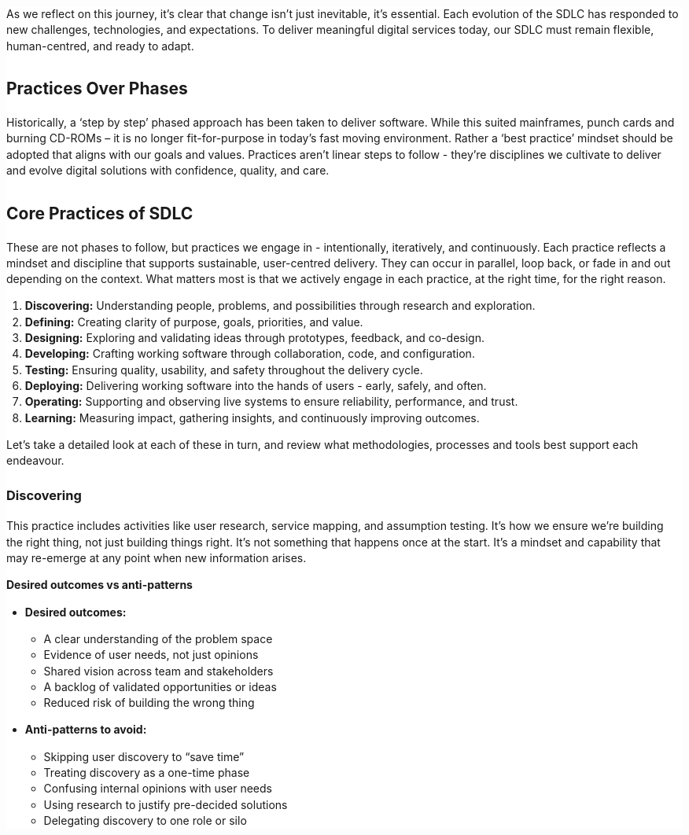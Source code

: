 As we reflect on this journey, it’s clear that change isn’t just inevitable, it’s essential. Each evolution of the SDLC has responded to new challenges, technologies, and expectations. To deliver meaningful digital services today, our SDLC must remain flexible, human-centred, and ready to adapt.

## Practices Over Phases
Historically, a ‘step by step’ phased approach has been taken to deliver software. While this suited mainframes, punch cards and burning CD-ROMs – it is no longer fit-for-purpose in today’s fast moving environment. Rather a ‘best practice’ mindset should be adopted that aligns with our goals and values. Practices aren’t linear steps to follow - they’re disciplines we cultivate to deliver and evolve digital solutions with confidence, quality, and care.

## Core Practices of SDLC
These are not phases to follow, but practices we engage in - intentionally, iteratively, and continuously. Each practice reflects a mindset and discipline that supports sustainable, user-centred delivery. They can occur in parallel, loop back, or fade in and out depending on the context. What matters most is that we actively engage in each practice, at the right time, for the right reason.

1. **Discovering:** Understanding people, problems, and possibilities through research and exploration.
2. **Defining:** Creating clarity of purpose, goals, priorities, and value.
3. **Designing:** Exploring and validating ideas through prototypes, feedback, and co-design.
4. **Developing:** Crafting working software through collaboration, code, and configuration.
5. **Testing:** Ensuring quality, usability, and safety throughout the delivery cycle.
6. **Deploying:** Delivering working software into the hands of users - early, safely, and often.
7. **Operating:** Supporting and observing live systems to ensure reliability, performance, and trust.
8. **Learning:** Measuring impact, gathering insights, and continuously improving outcomes.

Let’s take a detailed look at each of these in turn, and review what methodologies, processes and tools best support each endeavour.

### Discovering
This practice includes activities like user research, service mapping, and assumption testing. It’s how we ensure we’re building the right thing, not just building things right. It’s not something that happens once at the start. It’s a mindset and capability that may re-emerge at any point when new information arises.

**Desired outcomes vs anti-patterns**
- **Desired outcomes:**
  - A clear understanding of the problem space
  - Evidence of user needs, not just opinions
  - Shared vision across team and stakeholders
  - A backlog of validated opportunities or ideas
  - Reduced risk of building the wrong thing

- **Anti-patterns to avoid:**
  - Skipping user discovery to “save time”
  - Treating discovery as a one-time phase
  - Confusing internal opinions with user needs
  - Using research to justify pre-decided solutions
  - Delegating discovery to one role or silo
